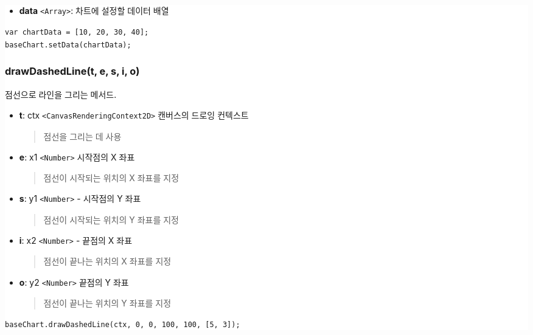 * **data** `<Array>`: 차트에 설정할 데이터 배열

```
var chartData = [10, 20, 30, 40];
baseChart.setData(chartData);
```

### drawDashedLine(t, e, s, i, o)
점선으로 라인을 그리는 메서드.

* **t**: ctx `<CanvasRenderingContext2D>` 캔버스의 드로잉 컨텍스트
	>  점선을 그리는 데 사용
	
* **e**: x1 `<Number>` 시작점의 X 좌표 

	> 점선이 시작되는 위치의 X 좌표를 지정

* **s**: y1 `<Number>` - 시작점의 Y 좌표

	> 점선이 시작되는 위치의 Y 좌표를 지정

* **i**: x2 `<Number>` - 끝점의 X 좌표
	> 점선이 끝나는 위치의 X 좌표를 지정

* **o**: y2 `<Number>` 끝점의 Y 좌표

	> 점선이 끝나는 위치의 Y 좌표를 지정

```
baseChart.drawDashedLine(ctx, 0, 0, 100, 100, [5, 3]);
```